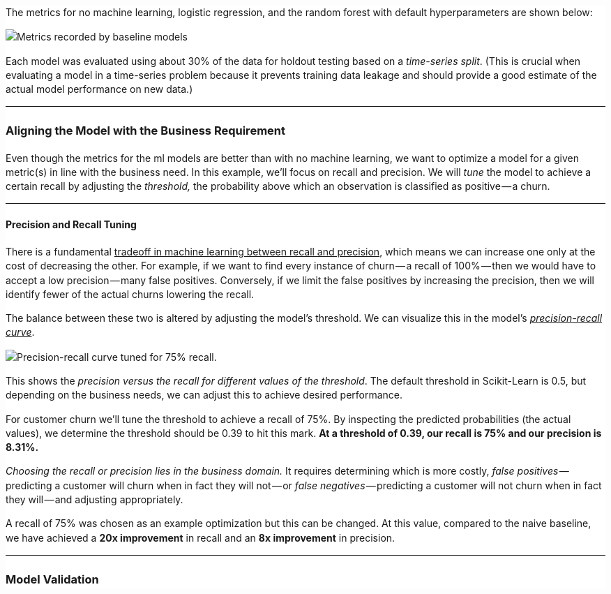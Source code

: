 The metrics for no machine learning, logistic regression, and the random forest with default hyperparameters are shown below:

![](https://cdn-images-1.medium.com/max/1600/1*WVFuKZjtHdMmDoXLTk4ixA.png)Metrics recorded by baseline models

Each model was evaluated using about 30% of the data for holdout testing based on a _time-series split_. (This is crucial when evaluating a model in a time-series problem because it prevents training data leakage and should provide a good estimate of the actual model performance on new data.)

* * *

### Aligning the Model with the Business Requirement

Even though the metrics for the ml models are better than with no machine learning, we want to optimize a model for a given metric(s) in line with the business need. In this example, we’ll focus on recall and precision. We will _tune_ the model to achieve a certain recall by adjusting the _threshold,_ the probability above which an observation is classified as positive — a churn.

* * *

#### Precision and Recall Tuning

There is a fundamental [tradeoff in machine learning between recall and precision](http://docs.statwing.com/the-confusion-matrix-and-the-precision-recall-tradeoff/), which means we can increase one only at the cost of decreasing the other. For example, if we want to find every instance of churn — a recall of 100% — then we would have to accept a low precision — many false positives. Conversely, if we limit the false positives by increasing the precision, then we will identify fewer of the actual churns lowering the recall.

The balance between these two is altered by adjusting the model’s threshold. We can visualize this in the model’s [_precision-recall curve_](https://machinelearningmastery.com/roc-curves-and-precision-recall-curves-for-classification-in-python/).

![](https://cdn-images-1.medium.com/max/1600/0*0d9SWjGfTqeijFV-)Precision-recall curve tuned for 75% recall.

This shows the _precision versus the recall for different values of the threshold_. The default threshold in Scikit-Learn is 0.5, but depending on the business needs, we can adjust this to achieve desired performance.

For customer churn we’ll tune the threshold to achieve a recall of 75%. By inspecting the predicted probabilities (the actual values), we determine the threshold should be 0.39 to hit this mark. **At a threshold of 0.39, our recall is 75% and our precision is 8.31%.**

_Choosing the recall or precision lies in the business domain._ It requires determining which is more costly, _false positives_ — predicting a customer will churn when in fact they will not — or _false negatives_ — predicting a customer will not churn when in fact they will — and adjusting appropriately.

A recall of 75% was chosen as an example optimization but this can be changed. At this value, compared to the naive baseline, we have achieved a **20x improvement** in recall and an **8x improvement** in precision.

* * *

### Model Validation
